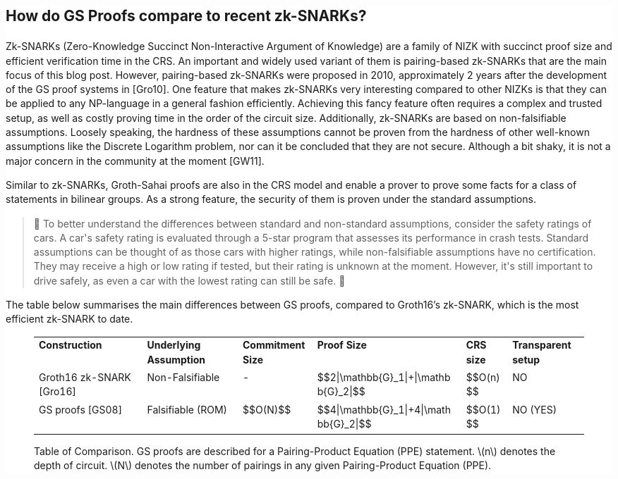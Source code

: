 

<h2 class="wp-block-heading">How do GS Proofs compare to recent zk-SNARKs?</h2>



<p>Zk-SNARKs (Zero-Knowledge Succinct Non-Interactive Argument of Knowledge) are a family of NIZK with succinct proof size and efficient verification time in the CRS. An important and widely used variant of them is pairing-based zk-SNARKs that are the main focus of this blog post. However, pairing-based zk-SNARKs were proposed in 2010, approximately 2 years after the development of the GS proof systems in [Gro10]. One feature that makes zk-SNARKs very interesting compared to other NIZKs is that they can be applied to any NP-language in a general fashion efficiently. Achieving this fancy feature often requires a complex and trusted setup, as well as costly proving time in the order of the circuit size. Additionally, zk-SNARKs are based on non-falsifiable assumptions. Loosely speaking, the hardness of these assumptions cannot be proven from the hardness of other well-known assumptions like the Discrete Logarithm problem, nor can it be concluded that they are not secure. Although a bit shaky, it is not a major concern in the community at the moment [GW11].</p>



<p>Similar to zk-SNARKs, Groth-Sahai proofs are also in the CRS model and enable a prover to prove some facts for a class of statements in bilinear groups. As a strong feature, the security of them is proven under the standard assumptions.</p>



<blockquote class="wp-block-quote">
<p>🚗 To better understand the differences between standard and non-standard assumptions, consider the safety ratings of cars. A car's safety rating is evaluated through a 5-star program that assesses its performance in crash tests. Standard assumptions can be thought of as those cars with higher ratings, while non-falsifiable assumptions have no certification. They may receive a high or low rating if tested, but their rating is unknown at the moment. However, it's still important to drive safely, as even a car with the lowest rating can still be safe. 🙂</p>
</blockquote>



<p>The table below summarises the main differences between GS proofs, compared to Groth16’s zk-SNARK, which is the most efficient zk-SNARK to date.</p>



<figure class="wp-block-table"><table><tbody><tr><td class="has-text-align-center" data-align="center"><strong>Construction</strong></td><td class="has-text-align-center" data-align="center"><strong>Underlying Assumption</strong></td><td class="has-text-align-center" data-align="center"><strong>Commitment Size</strong></td><td class="has-text-align-center" data-align="center"><strong>Proof Size</strong></td><td class="has-text-align-center" data-align="center"><strong>CRS size</strong></td><td class="has-text-align-center" data-align="center"><strong>Transparent setup</strong></td></tr><tr><td class="has-text-align-center" data-align="center">Groth16 zk-SNARK [Gro16]</td><td class="has-text-align-center" data-align="center">Non-Falsifiable</td><td class="has-text-align-center" data-align="center">-</td><td class="has-text-align-center" data-align="center">$$2|\mathbb{G}_1|+|\mathbb{G}_2|$$</td><td class="has-text-align-center" data-align="center">$$O(n)$$</td><td class="has-text-align-center" data-align="center">NO</td></tr><tr><td class="has-text-align-center" data-align="center">GS proofs [GS08]</td><td class="has-text-align-center" data-align="center">Falsifiable (ROM)</td><td class="has-text-align-center" data-align="center">$$O(N)$$</td><td class="has-text-align-center" data-align="center">$$4|\mathbb{G}_1|+4|\mathbb{G}_2|$$</td><td class="has-text-align-center" data-align="center">$$O(1)$$</td><td class="has-text-align-center" data-align="center">NO (YES)</td></tr></tbody></table><figcaption class="wp-element-caption">Table of Comparison. GS proofs are described for a Pairing-Product Equation (PPE) statement. \(n\) denotes the depth of circuit. \(N\) denotes the number of pairings in any given Pairing-Product Equation (PPE).</figcaption></figure>
